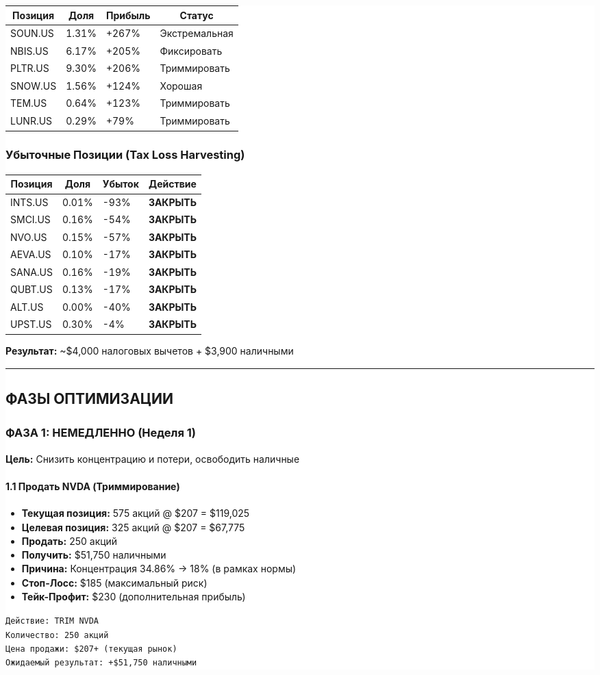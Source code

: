 | Позиция | Доля | Прибыль | Статус |
|---------|------|---------|--------|
| SOUN.US | 1.31% | +267%   | Экстремальная |
| NBIS.US | 6.17% | +205%   | Фиксировать |
| PLTR.US | 9.30% | +206%   | Триммировать |
| SNOW.US | 1.56% | +124%   | Хорошая |
| TEM.US  | 0.64% | +123%   | Триммировать |
| LUNR.US | 0.29% | +79%    | Триммировать |

### Убыточные Позиции (Tax Loss Harvesting)

| Позиция | Доля | Убыток | Действие |
|---------|------|--------|---------|
| INTS.US | 0.01% | -93% | **ЗАКРЫТЬ** |
| SMCI.US | 0.16% | -54% | **ЗАКРЫТЬ** |
| NVO.US  | 0.15% | -57% | **ЗАКРЫТЬ** |
| AEVA.US | 0.10% | -17% | **ЗАКРЫТЬ** |
| SANA.US | 0.16% | -19% | **ЗАКРЫТЬ** |
| QUBT.US | 0.13% | -17% | **ЗАКРЫТЬ** |
| ALT.US  | 0.00% | -40% | **ЗАКРЫТЬ** |
| UPST.US | 0.30% | -4%  | **ЗАКРЫТЬ** |

**Результат:** ~$4,000 налоговых вычетов + $3,900 наличными

---

## ФАЗЫ ОПТИМИЗАЦИИ

### ФАЗА 1: НЕМЕДЛЕННО (Неделя 1)

**Цель:** Снизить концентрацию и потери, освободить наличные

#### 1.1 Продать NVDA (Триммирование)

- **Текущая позиция:** 575 акций @ $207 = $119,025
- **Целевая позиция:** 325 акций @ $207 = $67,775
- **Продать:** 250 акций
- **Получить:** $51,750 наличными
- **Причина:** Концентрация 34.86% → 18% (в рамках нормы)
- **Стоп-Лосс:** $185 (максимальный риск)
- **Тейк-Профит:** $230 (дополнительная прибыль)

```
Действие: TRIM NVDA
Количество: 250 акций
Цена продажи: $207+ (текущая рынок)
Ожидаемый результат: +$51,750 наличными
```
